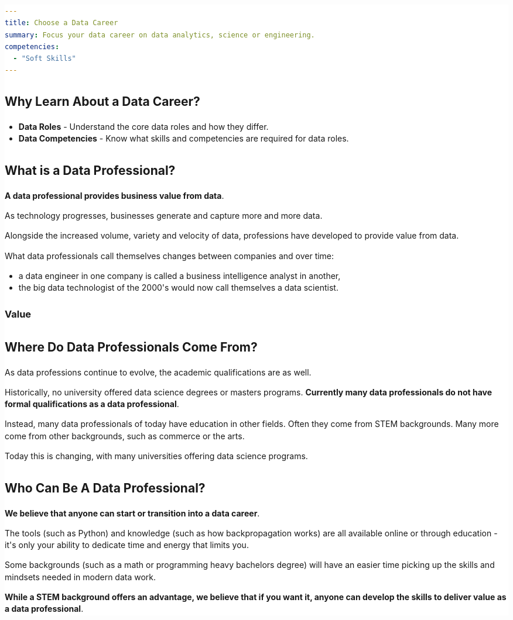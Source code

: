 ```yaml
---
title: Choose a Data Career
summary: Focus your data career on data analytics, science or engineering.
competencies:
  - "Soft Skills"
---
```


## Why Learn About a Data Career?

- **Data Roles** - Understand the core data roles and how they differ.
- **Data Competencies** - Know what skills and competencies are required for data roles.

## What is a Data Professional?

**A data professional provides business value from data**.

As technology progresses, businesses generate and capture more and more data.

Alongside the increased volume, variety and velocity of data, professions have developed to provide value from data.

What data professionals call themselves changes between companies and over time:

- a data engineer in one company is called a business intelligence analyst in another,
- the big data technologist of the 2000's would now call themselves a data scientist.

### Value

## Where Do Data Professionals Come From?

As data professions continue to evolve, the academic qualifications are as well.

Historically, no university offered data science degrees or masters programs.  **Currently many data professionals do not have formal qualifications as a data professional**.

Instead, many data professionals of today have education in other fields. Often they come from STEM backgrounds.  Many more come from other backgrounds, such as commerce or the arts.

Today this is changing, with many universities offering data science programs.

## Who Can Be A Data Professional?

**We believe that anyone can start or transition into a data career**.

The tools (such as Python) and knowledge (such as how backpropagation works) are all available online or through education - it's only your ability to dedicate time and energy that limits you.

Some backgrounds (such as a math or programming heavy bachelors degree) will have an easier time picking up the skills and mindsets needed in modern data work.

**While a STEM background offers an advantage, we believe that if you want it, anyone can develop the skills to deliver value as a data professional**.
